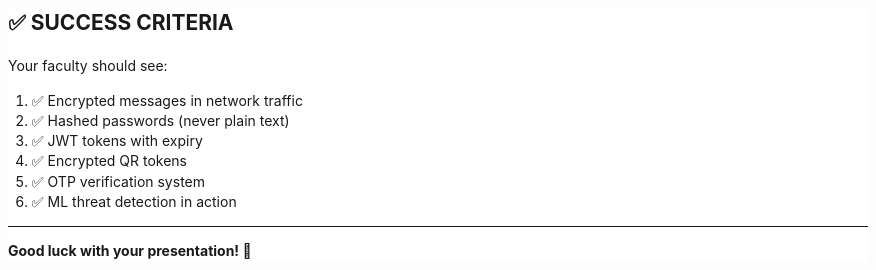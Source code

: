 
## ✅ SUCCESS CRITERIA

Your faculty should see:
1. ✅ Encrypted messages in network traffic
2. ✅ Hashed passwords (never plain text)
3. ✅ JWT tokens with expiry
4. ✅ Encrypted QR tokens
5. ✅ OTP verification system
6. ✅ ML threat detection in action

---

**Good luck with your presentation! 🎉**
